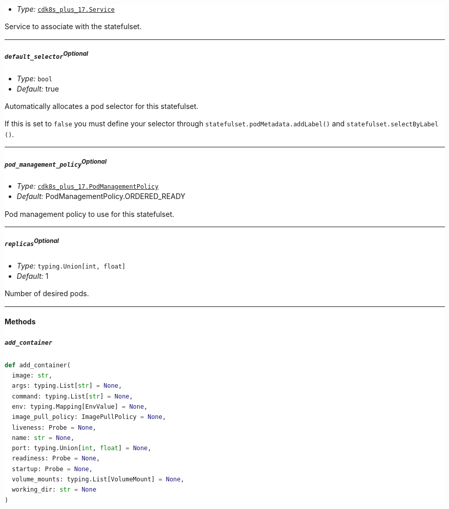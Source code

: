 - *Type:* [`cdk8s_plus_17.Service`](#cdk8s_plus_17.Service)

Service to associate with the statefulset.

---

##### `default_selector`<sup>Optional</sup> <a name="cdk8s_plus_17.StatefulSetProps.parameter.default_selector"></a>

- *Type:* `bool`
- *Default:* true

Automatically allocates a pod selector for this statefulset.

If this is set to `false` you must define your selector through
`statefulset.podMetadata.addLabel()` and `statefulset.selectByLabel()`.

---

##### `pod_management_policy`<sup>Optional</sup> <a name="cdk8s_plus_17.StatefulSetProps.parameter.pod_management_policy"></a>

- *Type:* [`cdk8s_plus_17.PodManagementPolicy`](#cdk8s_plus_17.PodManagementPolicy)
- *Default:* PodManagementPolicy.ORDERED_READY

Pod management policy to use for this statefulset.

---

##### `replicas`<sup>Optional</sup> <a name="cdk8s_plus_17.StatefulSetProps.parameter.replicas"></a>

- *Type:* `typing.Union[int, float]`
- *Default:* 1

Number of desired pods.

---

#### Methods <a name="Methods"></a>

##### `add_container` <a name="cdk8s_plus_17.StatefulSet.add_container"></a>

```python
def add_container(
  image: str,
  args: typing.List[str] = None,
  command: typing.List[str] = None,
  env: typing.Mapping[EnvValue] = None,
  image_pull_policy: ImagePullPolicy = None,
  liveness: Probe = None,
  name: str = None,
  port: typing.Union[int, float] = None,
  readiness: Probe = None,
  startup: Probe = None,
  volume_mounts: typing.List[VolumeMount] = None,
  working_dir: str = None
)
```
